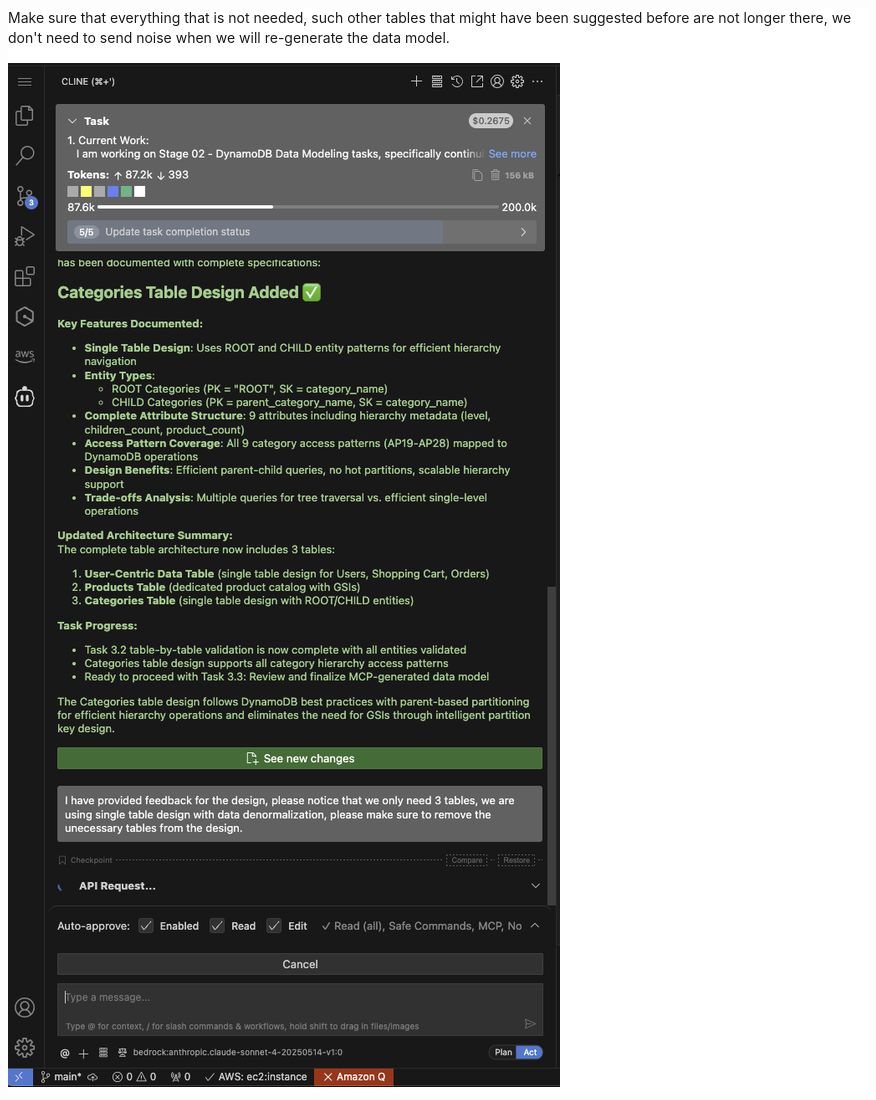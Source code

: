 
Make sure that everything that is not needed, such other tables that might have been suggested before are not longer there, we don't need to send noise when we will re-generate the data model. 

![Working Log](/static/images/modernizr/2/stage02-18.png)
